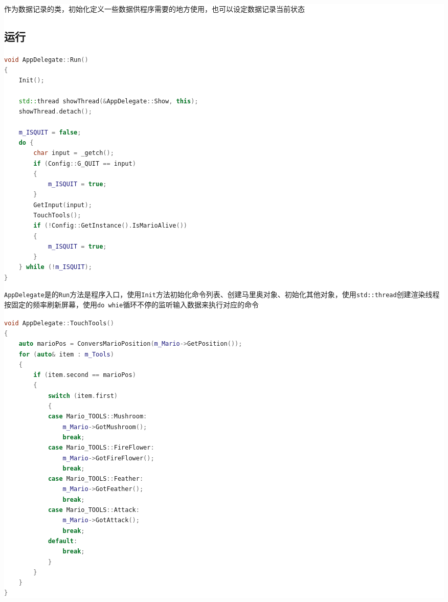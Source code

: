 作为数据记录的类，初始化定义一些数据供程序需要的地方使用，也可以设定数据记录当前状态  

## 运行

```cpp
void AppDelegate::Run()
{
	Init();

	std::thread showThread(&AppDelegate::Show, this);
	showThread.detach();

	m_ISQUIT = false;
	do {
		char input = _getch();
		if (Config::G_QUIT == input)
		{
			m_ISQUIT = true;
		}
		GetInput(input);
		TouchTools();
		if (!Config::GetInstance().IsMarioAlive())
		{
			m_ISQUIT = true;
		}
	} while (!m_ISQUIT);
}
```

`AppDelegate`是的`Run`方法是程序入口，使用`Init`方法初始化命令列表、创建马里奥对象、初始化其他对象，使用`std::thread`创建渲染线程按固定的频率刷新屏幕，使用`do whie`循环不停的监听输入数据来执行对应的命令

```cpp
void AppDelegate::TouchTools()
{
	auto marioPos = ConversMarioPosition(m_Mario->GetPosition());
	for (auto& item : m_Tools)
	{
		if (item.second == marioPos)
		{
			switch (item.first)
			{
			case Mario_TOOLS::Mushroom:
				m_Mario->GotMushroom();
				break;
			case Mario_TOOLS::FireFlower:
				m_Mario->GotFireFlower();
				break;
			case Mario_TOOLS::Feather:
				m_Mario->GotFeather();
				break;
			case Mario_TOOLS::Attack:
				m_Mario->GotAttack();
				break;
			default:
				break;
			}
		}
	}
}
```

